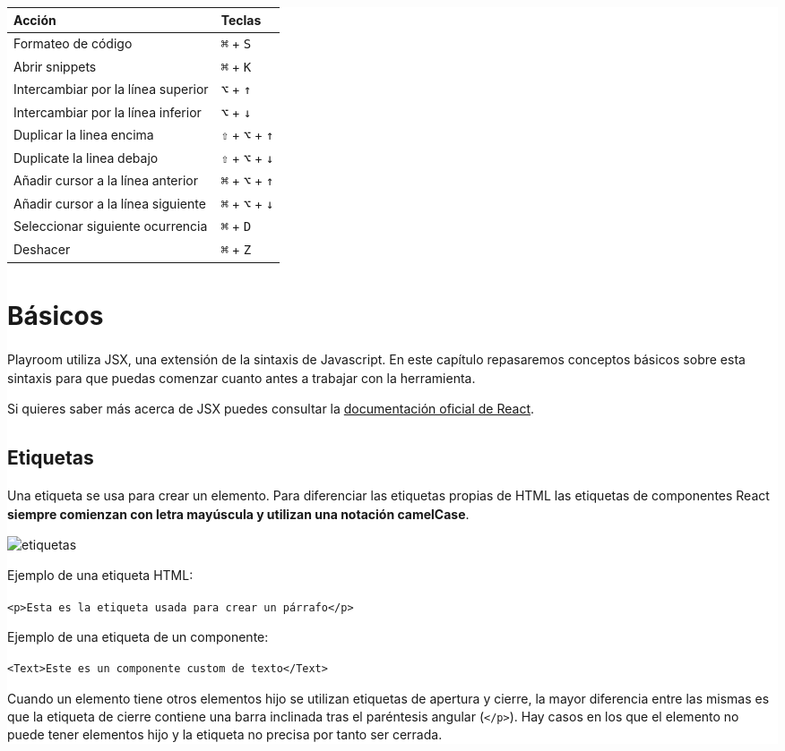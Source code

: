 | Acción | Teclas |
|:---------------- | :------------------- |
| Formateo de código | <kbd>⌘</kbd> + <kbd>S</kbd> |
| Abrir snippets | <kbd>⌘</kbd> + <kbd>K</kbd> |
| Intercambiar por la línea superior | <kbd>⌥</kbd> + <kbd>↑</kbd> |
| Intercambiar por la línea inferior | <kbd>⌥</kbd> + <kbd>↓</kbd> |
| Duplicar la linea encima | <kbd>⇧</kbd> + <kbd>⌥</kbd> + <kbd>↑</kbd> |
| Duplicate la linea debajo | <kbd>⇧</kbd> + <kbd>⌥</kbd> + <kbd>↓</kbd> |
| Añadir cursor a la línea anterior | <kbd>⌘</kbd> + <kbd>⌥</kbd> + <kbd>↑</kbd> |
| Añadir cursor a la línea siguiente | <kbd>⌘</kbd> + <kbd>⌥</kbd> + <kbd>↓</kbd> |
| Seleccionar siguiente ocurrencia | <kbd>⌘</kbd> + <kbd>D</kbd> |
| Deshacer | <kbd>⌘</kbd> + <kbd>Z</kbd> |

# Básicos

Playroom utiliza JSX, una extensión de la sintaxis de Javascript. En este capítulo repasaremos conceptos básicos sobre esta sintaxis para que puedas comenzar cuanto antes a trabajar con la herramienta.

Si quieres saber más acerca de JSX puedes consultar la [documentación oficial de React](https://es.reactjs.org/docs/introducing-jsx.html).

## Etiquetas

Una etiqueta se usa para crear un elemento. Para diferenciar las etiquetas propias de HTML las etiquetas de componentes React **siempre comienzan con letra mayúscula y utilizan una notación camelCase**.

![etiquetas](https://user-images.githubusercontent.com/44420072/210240149-65c85264-db03-43aa-baeb-7bfe421c0700.gif)


Ejemplo de una etiqueta HTML:
```
<p>Esta es la etiqueta usada para crear un párrafo</p>
```

Ejemplo de una etiqueta de un componente:

```
<Text>Este es un componente custom de texto</Text>
```


Cuando un elemento tiene otros elementos hijo se utilizan etiquetas de apertura y cierre, la mayor diferencia entre las mismas es que la etiqueta de cierre contiene una barra inclinada tras el paréntesis angular (`</p>`). Hay casos en los que el elemento no puede tener elementos hijo y la etiqueta no precisa por tanto ser cerrada.
